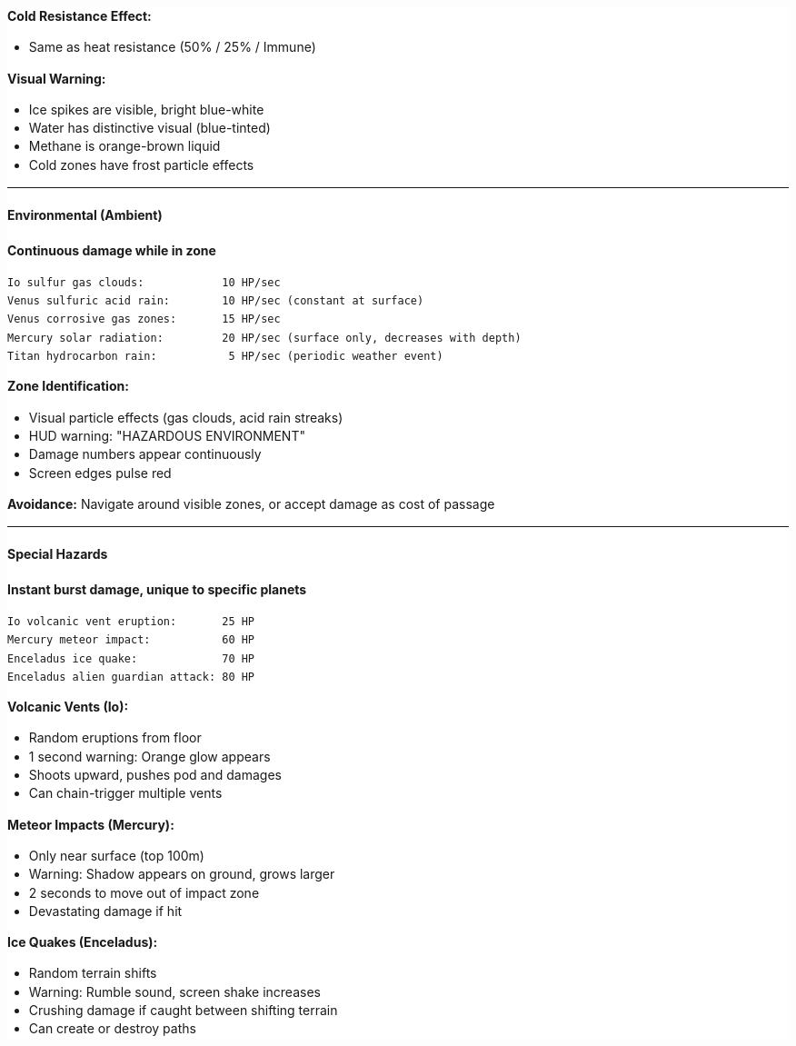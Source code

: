 **Cold Resistance Effect:**
- Same as heat resistance (50% / 25% / Immune)

**Visual Warning:**
- Ice spikes are visible, bright blue-white
- Water has distinctive visual (blue-tinted)
- Methane is orange-brown liquid
- Cold zones have frost particle effects

---

#### Environmental (Ambient)
**Continuous damage while in zone**

```
Io sulfur gas clouds:            10 HP/sec
Venus sulfuric acid rain:        10 HP/sec (constant at surface)
Venus corrosive gas zones:       15 HP/sec
Mercury solar radiation:         20 HP/sec (surface only, decreases with depth)
Titan hydrocarbon rain:           5 HP/sec (periodic weather event)
```

**Zone Identification:**
- Visual particle effects (gas clouds, acid rain streaks)
- HUD warning: "HAZARDOUS ENVIRONMENT"
- Damage numbers appear continuously
- Screen edges pulse red

**Avoidance:** Navigate around visible zones, or accept damage as cost of passage

---

#### Special Hazards
**Instant burst damage, unique to specific planets**

```
Io volcanic vent eruption:       25 HP
Mercury meteor impact:           60 HP
Enceladus ice quake:             70 HP
Enceladus alien guardian attack: 80 HP
```

**Volcanic Vents (Io):**
- Random eruptions from floor
- 1 second warning: Orange glow appears
- Shoots upward, pushes pod and damages
- Can chain-trigger multiple vents

**Meteor Impacts (Mercury):**
- Only near surface (top 100m)
- Warning: Shadow appears on ground, grows larger
- 2 seconds to move out of impact zone
- Devastating damage if hit

**Ice Quakes (Enceladus):**
- Random terrain shifts
- Warning: Rumble sound, screen shake increases
- Crushing damage if caught between shifting terrain
- Can create or destroy paths
